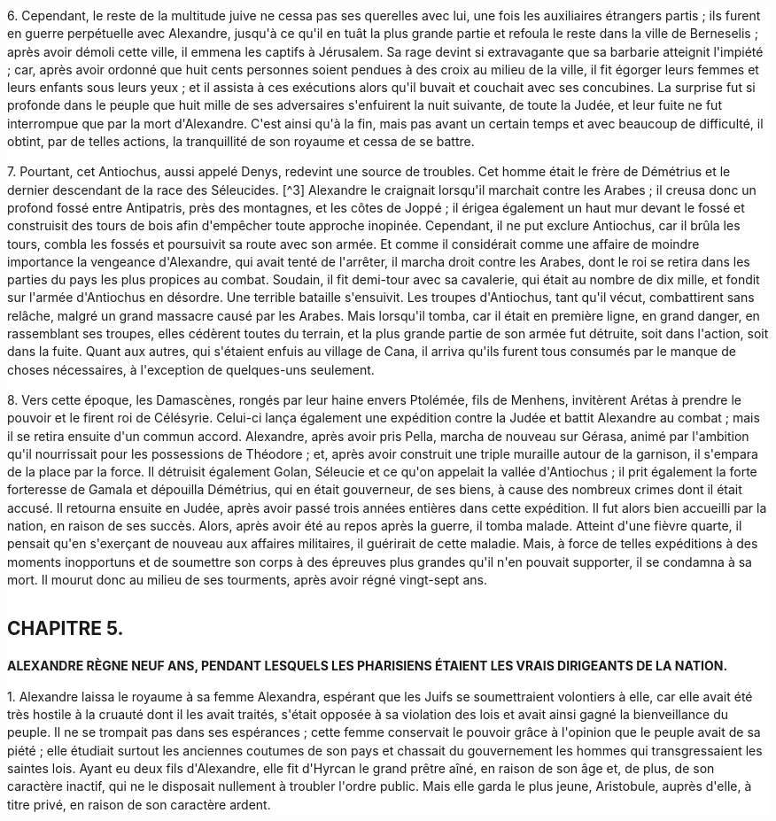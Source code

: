 <a id="v4_6"></a>6\. Cependant, le reste de la multitude juive ne cessa pas ses querelles avec lui, une fois les auxiliaires étrangers partis ; ils furent en guerre perpétuelle avec Alexandre, jusqu'à ce qu'il en tuât la plus grande partie et refoula le reste dans la ville de Berneselis ; après avoir démoli cette ville, il emmena les captifs à Jérusalem. Sa rage devint si extravagante que sa barbarie atteignit l'impiété ; car, après avoir ordonné que huit cents personnes soient pendues à des croix au milieu de la ville, il fit égorger leurs femmes et leurs enfants sous leurs yeux ; et il assista à ces exécutions alors qu'il buvait et couchait avec ses concubines. La surprise fut si profonde dans le peuple que huit mille de ses adversaires s'enfuirent la nuit suivante, de toute la Judée, et leur fuite ne fut interrompue que par la mort d'Alexandre. C'est ainsi qu'à la fin, mais pas avant un certain temps et avec beaucoup de difficulté, il obtint, par de telles actions, la tranquillité de son royaume et cessa de se battre.

<a id="v4_7"></a>7\. Pourtant, cet Antiochus, aussi appelé Denys, redevint une source de troubles. Cet homme était le frère de Démétrius et le dernier descendant de la race des Séleucides. [^3] Alexandre le craignait lorsqu'il marchait contre les Arabes ; il creusa donc un profond fossé entre Antipatris, près des montagnes, et les côtes de Joppé ; il érigea également un haut mur devant le fossé et construisit des tours de bois afin d'empêcher toute approche inopinée. Cependant, il ne put exclure Antiochus, car il brûla les tours, combla les fossés et poursuivit sa route avec son armée. Et comme il considérait comme une affaire de moindre importance la vengeance d'Alexandre, qui avait tenté de l'arrêter, il marcha droit contre les Arabes, dont le roi se retira dans les parties du pays les plus propices au combat. Soudain, il fit demi-tour avec sa cavalerie, qui était au nombre de dix mille, et fondit sur l'armée d'Antiochus en désordre. Une terrible bataille s'ensuivit. Les troupes d'Antiochus, tant qu'il vécut, combattirent sans relâche, malgré un grand massacre causé par les Arabes. Mais lorsqu'il tomba, car il était en première ligne, en grand danger, en rassemblant ses troupes, elles cédèrent toutes du terrain, et la plus grande partie de son armée fut détruite, soit dans l'action, soit dans la fuite. Quant aux autres, qui s'étaient enfuis au village de Cana, il arriva qu'ils furent tous consumés par le manque de choses nécessaires, à l'exception de quelques-uns seulement.

<a id="v4_8"></a>8\. Vers cette époque, les Damascènes, rongés par leur haine envers Ptolémée, fils de Menhens, invitèrent Arétas à prendre le pouvoir et le firent roi de Célésyrie. Celui-ci lança également une expédition contre la Judée et battit Alexandre au combat ; mais il se retira ensuite d'un commun accord. Alexandre, après avoir pris Pella, marcha de nouveau sur Gérasa, animé par l'ambition qu'il nourrissait pour les possessions de Théodore ; et, après avoir construit une triple muraille autour de la garnison, il s'empara de la place par la force. Il détruisit également Golan, Séleucie et ce qu'on appelait la vallée d'Antiochus ; il prit également la forte forteresse de Gamala et dépouilla Démétrius, qui en était gouverneur, de ses biens, à cause des nombreux crimes dont il était accusé. Il retourna ensuite en Judée, après avoir passé trois années entières dans cette expédition. Il fut alors bien accueilli par la nation, en raison de ses succès. Alors, après avoir été au repos après la guerre, il tomba malade. Atteint d'une fièvre quarte, il pensait qu'en s'exerçant de nouveau aux affaires militaires, il guérirait de cette maladie. Mais, à force de telles expéditions à des moments inopportuns et de soumettre son corps à des épreuves plus grandes qu'il n'en pouvait supporter, il se condamna à sa mort. Il mourut donc au milieu de ses tourments, après avoir régné vingt-sept ans.

## CHAPITRE 5.

**ALEXANDRE RÈGNE NEUF ANS, PENDANT LESQUELS LES PHARISIENS ÉTAIENT LES VRAIS DIRIGEANTS DE LA NATION.**

<a id="v5_1"></a>1\. Alexandre laissa le royaume à sa femme Alexandra, espérant que les Juifs se soumettraient volontiers à elle, car elle avait été très hostile à la cruauté dont il les avait traités, s'était opposée à sa violation des lois et avait ainsi gagné la bienveillance du peuple. Il ne se trompait pas dans ses espérances ; cette femme conservait le pouvoir grâce à l'opinion que le peuple avait de sa piété ; elle étudiait surtout les anciennes coutumes de son pays et chassait du gouvernement les hommes qui transgressaient les saintes lois. Ayant eu deux fils d'Alexandre, elle fit d'Hyrcan le grand prêtre aîné, en raison de son âge et, de plus, de son caractère inactif, qui ne le disposait nullement à troubler l'ordre public. Mais elle garda le plus jeune, Aristobule, auprès d'elle, à titre privé, en raison de son caractère ardent.
